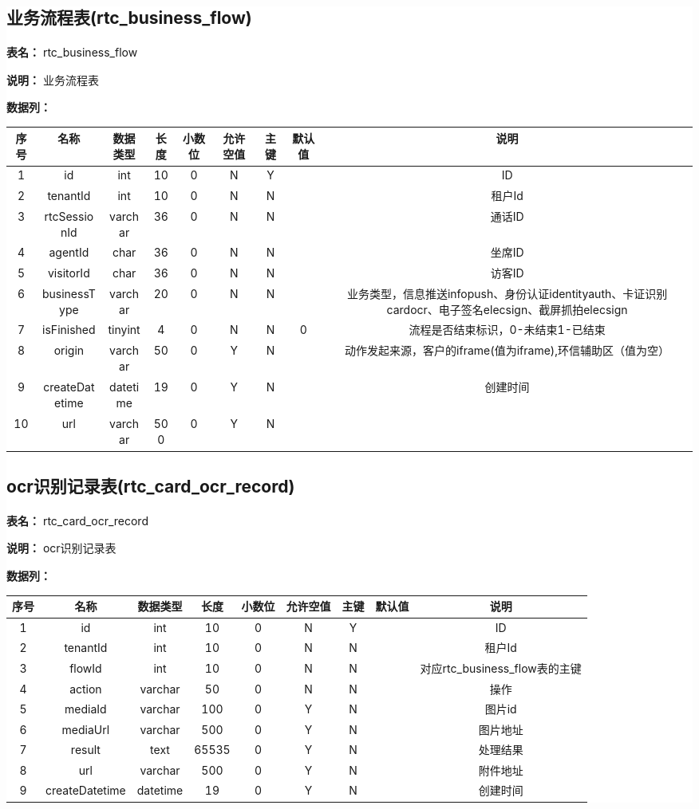 ## 业务流程表(rtc_business_flow)
**表名：** <a id="rtc_business_flow">rtc_business_flow</a>

**说明：** 业务流程表

**数据列：**

| 序号 | 名称 | 数据类型 |  长度  | 小数位 | 允许空值 | 主键 | 默认值 | 说明 |
| :---: | :---: | :---: | :---: | :---: | :---: | :---: | :---: | :---: |
|  1   | id |   int   | 10 |   0    |    N     |  Y   |       | ID  |
|  2   | tenantId |   int   | 10 |   0    |    N     |  N   |       | 租户Id  |
|  3   | rtcSessionId |   varchar   | 36 |   0    |    N     |  N   |       | 通话ID  |
|  4   | agentId |   char   | 36 |   0    |    N     |  N   |       | 坐席ID  |
|  5   | visitorId |   char   | 36 |   0    |    N     |  N   |       | 访客ID  |
|  6   | businessType |   varchar   | 20 |   0    |    N     |  N   |       | 业务类型，信息推送infopush、身份认证identityauth、卡证识别cardocr、电子签名elecsign、截屏抓拍elecsign  |
|  7   | isFinished |   tinyint   | 4 |   0    |    N     |  N   |   0    | 流程是否结束标识，0-未结束1-已结束  |
|  8   | origin |   varchar   | 50 |   0    |    Y     |  N   |       | 动作发起来源，客户的iframe(值为iframe),环信辅助区（值为空）  |
|  9   | createDatetime |   datetime   | 19 |   0    |    Y     |  N   |       | 创建时间  |
|  10   | url |   varchar   | 500 |   0    |    Y     |  N   |       |   |

## ocr识别记录表(rtc_card_ocr_record)
**表名：** <a id="rtc_card_ocr_record">rtc_card_ocr_record</a>

**说明：** ocr识别记录表

**数据列：**

| 序号 | 名称 | 数据类型 |  长度  | 小数位 | 允许空值 | 主键 | 默认值 | 说明 |
| :---: | :---: | :---: | :---: | :---: | :---: | :---: | :---: | :---: |
|  1   | id |   int   | 10 |   0    |    N     |  Y   |       | ID  |
|  2   | tenantId |   int   | 10 |   0    |    N     |  N   |       | 租户Id  |
|  3   | flowId |   int   | 10 |   0    |    N     |  N   |       | 对应rtc_business_flow表的主键  |
|  4   | action |   varchar   | 50 |   0    |    N     |  N   |       | 操作  |
|  5   | mediaId |   varchar   | 100 |   0    |    Y     |  N   |       | 图片id  |
|  6   | mediaUrl |   varchar   | 500 |   0    |    Y     |  N   |       | 图片地址  |
|  7   | result |   text   | 65535 |   0    |    Y     |  N   |       | 处理结果  |
|  8   | url |   varchar   | 500 |   0    |    Y     |  N   |       | 附件地址  |
|  9   | createDatetime |   datetime   | 19 |   0    |    Y     |  N   |       | 创建时间  |
